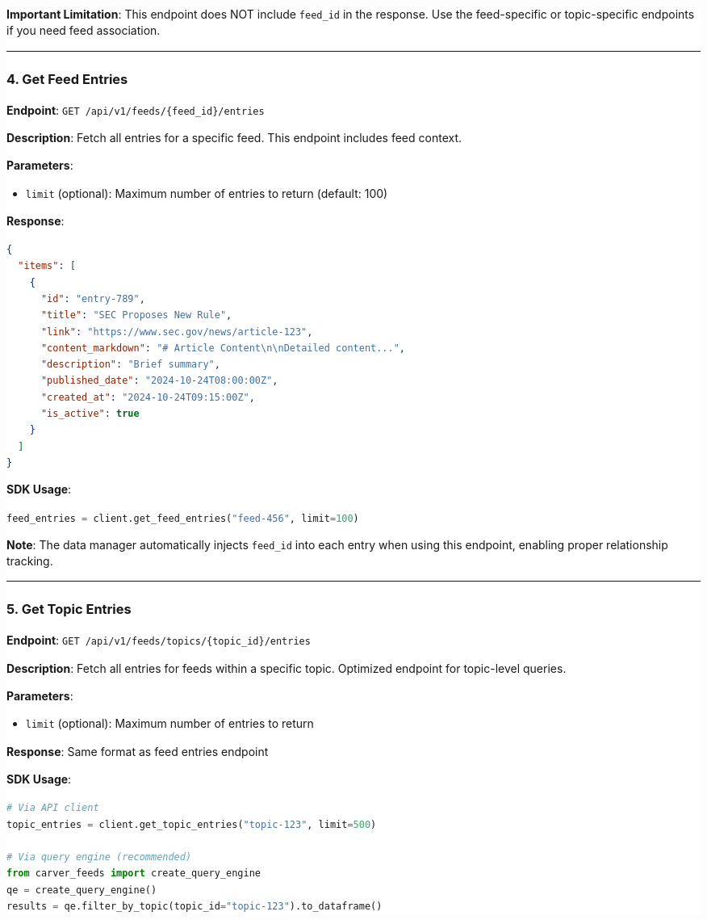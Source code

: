 **Important Limitation**: This endpoint does NOT include `feed_id` in the response. Use the feed-specific or topic-specific endpoints if you need feed association.

---

### 4. Get Feed Entries

**Endpoint**: `GET /api/v1/feeds/{feed_id}/entries`

**Description**: Fetch all entries for a specific feed. This endpoint includes feed context.

**Parameters**:
- `limit` (optional): Maximum number of entries to return (default: 100)

**Response**:
```json
{
  "items": [
    {
      "id": "entry-789",
      "title": "SEC Proposes New Rule",
      "link": "https://www.sec.gov/news/article-123",
      "content_markdown": "# Article Content\n\nDetailed content...",
      "description": "Brief summary",
      "published_date": "2024-10-24T08:00:00Z",
      "created_at": "2024-10-24T09:15:00Z",
      "is_active": true
    }
  ]
}
```

**SDK Usage**:
```python
feed_entries = client.get_feed_entries("feed-456", limit=100)
```

**Note**: The data manager automatically injects `feed_id` into each entry when using this endpoint, enabling proper relationship tracking.

---

### 5. Get Topic Entries

**Endpoint**: `GET /api/v1/feeds/topics/{topic_id}/entries`

**Description**: Fetch all entries for feeds within a specific topic. Optimized endpoint for topic-level queries.

**Parameters**:
- `limit` (optional): Maximum number of entries to return

**Response**: Same format as feed entries endpoint

**SDK Usage**:
```python
# Via API client
topic_entries = client.get_topic_entries("topic-123", limit=500)

# Via query engine (recommended)
from carver_feeds import create_query_engine
qe = create_query_engine()
results = qe.filter_by_topic(topic_id="topic-123").to_dataframe()
```
